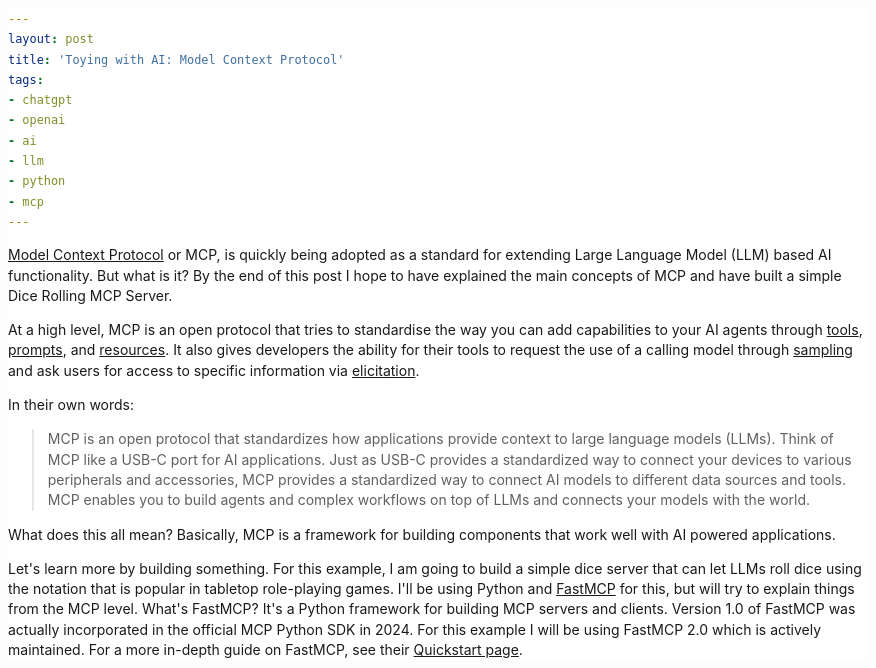 ```yaml
---
layout: post
title: 'Toying with AI: Model Context Protocol'
tags:
- chatgpt
- openai
- ai
- llm
- python
- mcp
---
```


[Model Context Protocol](https://modelcontextprotocol.io/) or MCP, is quickly
being adopted as a standard for extending Large Language Model (LLM) based AI
functionality. But what is it? By the end of this post I hope to have
explained the main concepts of MCP and have built a simple Dice Rolling MCP
Server.

At a high level, MCP is an open protocol that tries to standardise the way you
can add capabilities to your AI agents through
[tools](https://modelcontextprotocol.io/docs/learn/server-concepts#tools-ai-actions),
[prompts](https://modelcontextprotocol.io/docs/learn/server-concepts#prompts-interaction-templates),
and
[resources](https://modelcontextprotocol.io/docs/learn/server-concepts#resources-context-data).
It also gives developers the ability for their tools to request the use of a
calling model through
[sampling](https://modelcontextprotocol.io/docs/learn/client-concepts#sampling)
and ask users for access to specific information via
[elicitation](https://modelcontextprotocol.io/docs/learn/client-concepts#elicitation).

In their own words:

> MCP is an open protocol that standardizes how applications provide context to
> large language models (LLMs). Think of MCP like a USB-C port for AI
> applications. Just as USB-C provides a standardized way to connect your
> devices to various peripherals and accessories, MCP provides a standardized
> way to connect AI models to different data sources and tools. MCP enables you
> to build agents and complex workflows on top of LLMs and connects your models
> with the world.

What does this all mean? Basically, MCP is a framework for building components
that work well with AI powered applications.

Let's learn more by building something. For this example, I am going to build
a simple dice server that can let LLMs roll dice using the notation that is
popular in tabletop role-playing games. I'll be using Python and
[FastMCP](https://gofastmcp.com) for this, but will try to explain things from
the MCP level. What's FastMCP? It's a Python framework for building MCP servers
and clients. Version 1.0 of FastMCP was actually incorporated in the official
MCP Python SDK in 2024. For this example I will be using FastMCP 2.0 which is
actively maintained. For a more in-depth guide on FastMCP, see their [Quickstart
page](https://gofastmcp.com/getting-started/quickstart).
